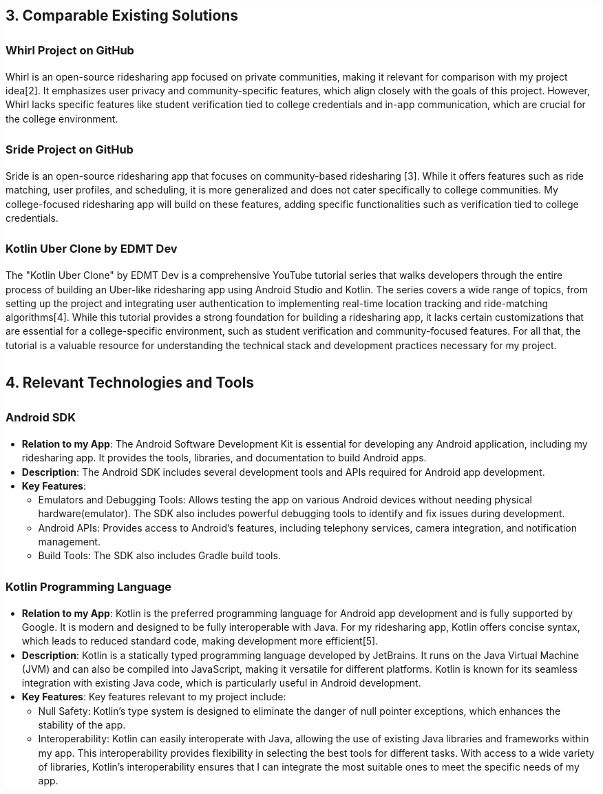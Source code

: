   
## 3. Comparable Existing Solutions

### Whirl Project on GitHub
Whirl is an open-source ridesharing app focused on private communities, making it relevant for comparison with my project idea[2]. It emphasizes user privacy and community-specific features, which align closely with the goals of this project. However, Whirl lacks specific features like student verification tied to college credentials and in-app communication, which are crucial for the college environment.

### Sride Project on GitHub
Sride is an open-source ridesharing app that focuses on community-based ridesharing [3]. While it offers features such as ride matching, user profiles, and scheduling, it is more generalized and does not cater specifically to college communities. My college-focused ridesharing app will build on these features, adding specific functionalities such as verification tied to college credentials.

### Kotlin Uber Clone by EDMT Dev
The "Kotlin Uber Clone" by EDMT Dev is a comprehensive YouTube tutorial series that walks developers through the entire process of building an Uber-like ridesharing app using Android Studio and Kotlin. The series covers a wide range of topics, from setting up the project and integrating user authentication to implementing real-time location tracking and ride-matching algorithms[4]. While this tutorial provides a strong foundation for building a ridesharing app, it lacks certain customizations that are essential for a college-specific environment, such as student verification and community-focused features. For all that, the tutorial is a valuable resource for understanding the technical stack and development practices necessary for my project.

## 4. Relevant Technologies and Tools

### Android SDK
- **Relation to my App**: The Android Software Development Kit is essential for developing any Android application, including my ridesharing app. It provides the tools, libraries, and documentation to build Android apps.
- **Description**: The Android SDK includes several development tools and APIs required for Android app development.
- **Key Features**:
  - Emulators and Debugging Tools: Allows testing the app on various Android devices without needing physical hardware(emulator). The SDK also includes powerful debugging tools to identify and fix issues during development.
  - Android APIs: Provides access to Android’s features, including telephony services, camera integration, and notification management.
  - Build Tools: The SDK also includes Gradle build tools.

### Kotlin Programming Language
- **Relation to my App**: Kotlin is the preferred programming language for Android app development and is fully supported by Google. It is modern and designed to be fully interoperable with Java. For my ridesharing app, Kotlin offers concise syntax, which leads to reduced standard code, making development more efficient[5].
- **Description**: Kotlin is a statically typed programming language developed by JetBrains. It runs on the Java Virtual Machine (JVM) and can also be compiled into JavaScript, making it versatile for different platforms. Kotlin is known for its seamless integration with existing Java code, which is particularly useful in Android development.
- **Key Features**: Key features relevant to my project include:
  - Null Safety: Kotlin’s type system is designed to eliminate the danger of null pointer exceptions, which enhances the stability of the app.
  - Interoperability: Kotlin can easily interoperate with Java, allowing the use of existing Java libraries and frameworks within my app. This interoperability provides flexibility in selecting the best tools for different tasks. With access to a wide variety of libraries, Kotlin’s interoperability ensures that I can integrate the most suitable ones to meet the specific needs of my app.
